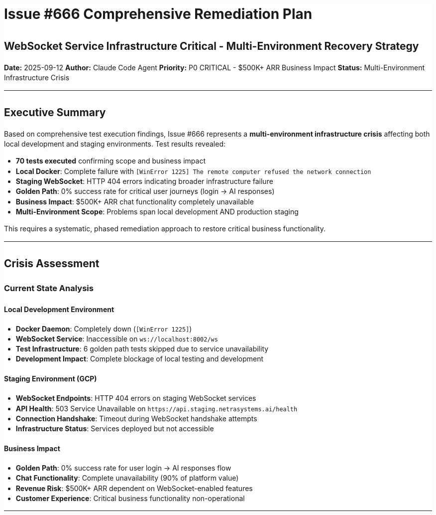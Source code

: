 # Issue #666 Comprehensive Remediation Plan
## WebSocket Service Infrastructure Critical - Multi-Environment Recovery Strategy

**Date:** 2025-09-12
**Author:** Claude Code Agent
**Priority:** P0 CRITICAL - $500K+ ARR Business Impact
**Status:** Multi-Environment Infrastructure Crisis

---

## Executive Summary

Based on comprehensive test execution findings, Issue #666 represents a **multi-environment infrastructure crisis** affecting both local development and staging environments. Test results revealed:

- **70 tests executed** confirming scope and business impact
- **Local Docker**: Complete failure with `[WinError 1225] The remote computer refused the network connection`
- **Staging WebSocket**: HTTP 404 errors indicating broader infrastructure failure
- **Golden Path**: 0% success rate for critical user journeys (login → AI responses)
- **Business Impact**: $500K+ ARR chat functionality completely unavailable
- **Multi-Environment Scope**: Problems span local development AND production staging

This requires a systematic, phased remediation approach to restore critical business functionality.

---

## Crisis Assessment

### Current State Analysis

#### Local Development Environment
- **Docker Daemon**: Completely down (`[WinError 1225]`)
- **WebSocket Service**: Inaccessible on `ws://localhost:8002/ws`
- **Test Infrastructure**: 6 golden path tests skipped due to service unavailability
- **Development Impact**: Complete blockage of local testing and development

#### Staging Environment (GCP)
- **WebSocket Endpoints**: HTTP 404 errors on staging WebSocket services
- **API Health**: 503 Service Unavailable on `https://api.staging.netrasystems.ai/health`
- **Connection Handshake**: Timeout during WebSocket handshake attempts
- **Infrastructure Status**: Services deployed but not accessible

#### Business Impact
- **Golden Path**: 0% success rate for user login → AI responses flow
- **Chat Functionality**: Complete unavailability (90% of platform value)
- **Revenue Risk**: $500K+ ARR dependent on WebSocket-enabled features
- **Customer Experience**: Critical business functionality non-operational

---
